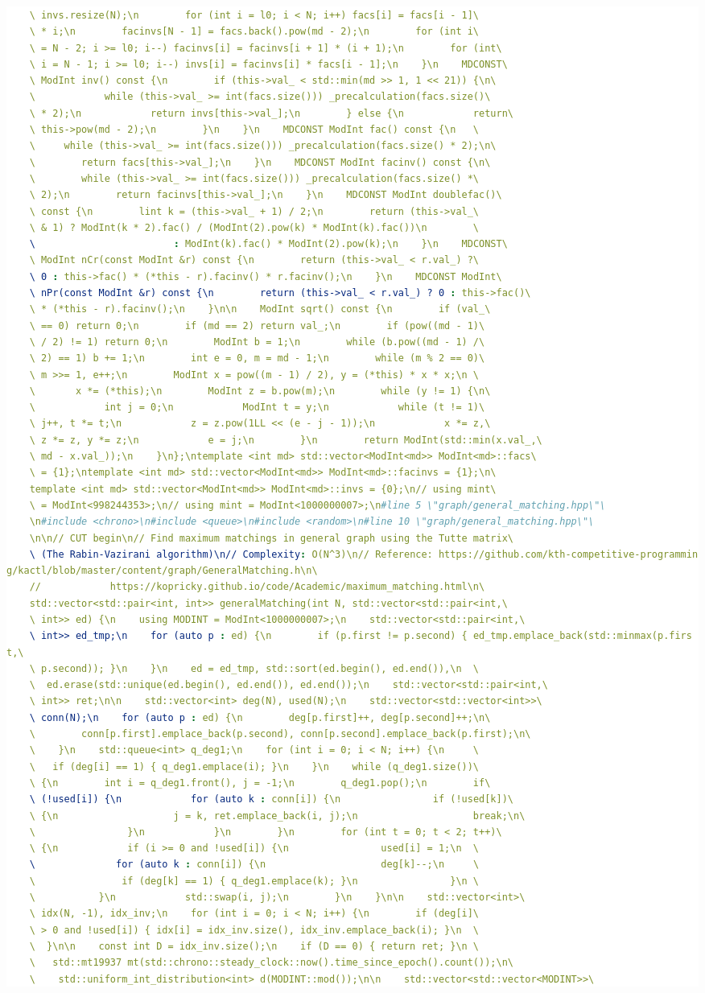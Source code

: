 ```yaml
    \ invs.resize(N);\n        for (int i = l0; i < N; i++) facs[i] = facs[i - 1]\
    \ * i;\n        facinvs[N - 1] = facs.back().pow(md - 2);\n        for (int i\
    \ = N - 2; i >= l0; i--) facinvs[i] = facinvs[i + 1] * (i + 1);\n        for (int\
    \ i = N - 1; i >= l0; i--) invs[i] = facinvs[i] * facs[i - 1];\n    }\n    MDCONST\
    \ ModInt inv() const {\n        if (this->val_ < std::min(md >> 1, 1 << 21)) {\n\
    \            while (this->val_ >= int(facs.size())) _precalculation(facs.size()\
    \ * 2);\n            return invs[this->val_];\n        } else {\n            return\
    \ this->pow(md - 2);\n        }\n    }\n    MDCONST ModInt fac() const {\n   \
    \     while (this->val_ >= int(facs.size())) _precalculation(facs.size() * 2);\n\
    \        return facs[this->val_];\n    }\n    MDCONST ModInt facinv() const {\n\
    \        while (this->val_ >= int(facs.size())) _precalculation(facs.size() *\
    \ 2);\n        return facinvs[this->val_];\n    }\n    MDCONST ModInt doublefac()\
    \ const {\n        lint k = (this->val_ + 1) / 2;\n        return (this->val_\
    \ & 1) ? ModInt(k * 2).fac() / (ModInt(2).pow(k) * ModInt(k).fac())\n        \
    \                        : ModInt(k).fac() * ModInt(2).pow(k);\n    }\n    MDCONST\
    \ ModInt nCr(const ModInt &r) const {\n        return (this->val_ < r.val_) ?\
    \ 0 : this->fac() * (*this - r).facinv() * r.facinv();\n    }\n    MDCONST ModInt\
    \ nPr(const ModInt &r) const {\n        return (this->val_ < r.val_) ? 0 : this->fac()\
    \ * (*this - r).facinv();\n    }\n\n    ModInt sqrt() const {\n        if (val_\
    \ == 0) return 0;\n        if (md == 2) return val_;\n        if (pow((md - 1)\
    \ / 2) != 1) return 0;\n        ModInt b = 1;\n        while (b.pow((md - 1) /\
    \ 2) == 1) b += 1;\n        int e = 0, m = md - 1;\n        while (m % 2 == 0)\
    \ m >>= 1, e++;\n        ModInt x = pow((m - 1) / 2), y = (*this) * x * x;\n \
    \       x *= (*this);\n        ModInt z = b.pow(m);\n        while (y != 1) {\n\
    \            int j = 0;\n            ModInt t = y;\n            while (t != 1)\
    \ j++, t *= t;\n            z = z.pow(1LL << (e - j - 1));\n            x *= z,\
    \ z *= z, y *= z;\n            e = j;\n        }\n        return ModInt(std::min(x.val_,\
    \ md - x.val_));\n    }\n};\ntemplate <int md> std::vector<ModInt<md>> ModInt<md>::facs\
    \ = {1};\ntemplate <int md> std::vector<ModInt<md>> ModInt<md>::facinvs = {1};\n\
    template <int md> std::vector<ModInt<md>> ModInt<md>::invs = {0};\n// using mint\
    \ = ModInt<998244353>;\n// using mint = ModInt<1000000007>;\n#line 5 \"graph/general_matching.hpp\"\
    \n#include <chrono>\n#include <queue>\n#include <random>\n#line 10 \"graph/general_matching.hpp\"\
    \n\n// CUT begin\n// Find maximum matchings in general graph using the Tutte matrix\
    \ (The Rabin-Vazirani algorithm)\n// Complexity: O(N^3)\n// Reference: https://github.com/kth-competitive-programming/kactl/blob/master/content/graph/GeneralMatching.h\n\
    //            https://kopricky.github.io/code/Academic/maximum_matching.html\n\
    std::vector<std::pair<int, int>> generalMatching(int N, std::vector<std::pair<int,\
    \ int>> ed) {\n    using MODINT = ModInt<1000000007>;\n    std::vector<std::pair<int,\
    \ int>> ed_tmp;\n    for (auto p : ed) {\n        if (p.first != p.second) { ed_tmp.emplace_back(std::minmax(p.first,\
    \ p.second)); }\n    }\n    ed = ed_tmp, std::sort(ed.begin(), ed.end()),\n  \
    \  ed.erase(std::unique(ed.begin(), ed.end()), ed.end());\n    std::vector<std::pair<int,\
    \ int>> ret;\n\n    std::vector<int> deg(N), used(N);\n    std::vector<std::vector<int>>\
    \ conn(N);\n    for (auto p : ed) {\n        deg[p.first]++, deg[p.second]++;\n\
    \        conn[p.first].emplace_back(p.second), conn[p.second].emplace_back(p.first);\n\
    \    }\n    std::queue<int> q_deg1;\n    for (int i = 0; i < N; i++) {\n     \
    \   if (deg[i] == 1) { q_deg1.emplace(i); }\n    }\n    while (q_deg1.size())\
    \ {\n        int i = q_deg1.front(), j = -1;\n        q_deg1.pop();\n        if\
    \ (!used[i]) {\n            for (auto k : conn[i]) {\n                if (!used[k])\
    \ {\n                    j = k, ret.emplace_back(i, j);\n                    break;\n\
    \                }\n            }\n        }\n        for (int t = 0; t < 2; t++)\
    \ {\n            if (i >= 0 and !used[i]) {\n                used[i] = 1;\n  \
    \              for (auto k : conn[i]) {\n                    deg[k]--;\n     \
    \               if (deg[k] == 1) { q_deg1.emplace(k); }\n                }\n \
    \           }\n            std::swap(i, j);\n        }\n    }\n\n    std::vector<int>\
    \ idx(N, -1), idx_inv;\n    for (int i = 0; i < N; i++) {\n        if (deg[i]\
    \ > 0 and !used[i]) { idx[i] = idx_inv.size(), idx_inv.emplace_back(i); }\n  \
    \  }\n\n    const int D = idx_inv.size();\n    if (D == 0) { return ret; }\n \
    \   std::mt19937 mt(std::chrono::steady_clock::now().time_since_epoch().count());\n\
    \    std::uniform_int_distribution<int> d(MODINT::mod());\n\n    std::vector<std::vector<MODINT>>\
```